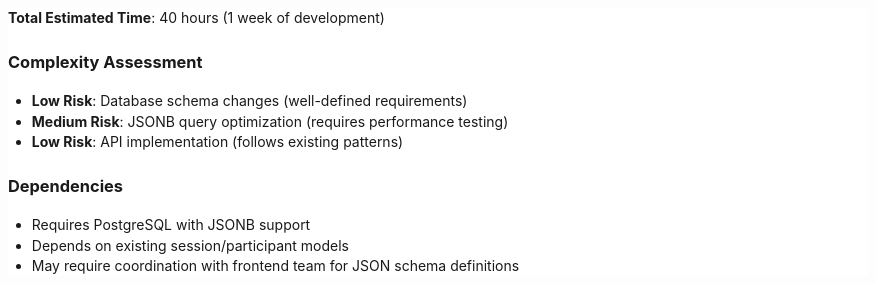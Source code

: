 **Total Estimated Time**: 40 hours (1 week of development)

### Complexity Assessment
- **Low Risk**: Database schema changes (well-defined requirements)
- **Medium Risk**: JSONB query optimization (requires performance testing)
- **Low Risk**: API implementation (follows existing patterns)

### Dependencies
- Requires PostgreSQL with JSONB support
- Depends on existing session/participant models
- May require coordination with frontend team for JSON schema definitions